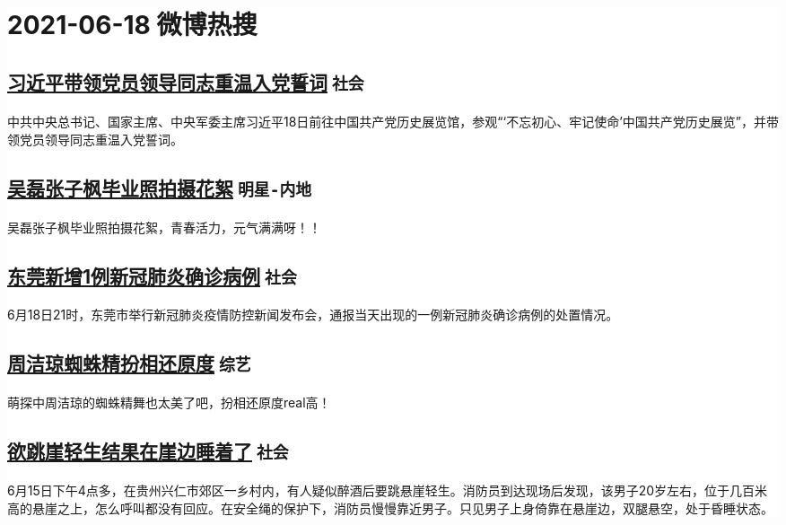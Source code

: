 # 2021-06-18 微博热搜 
## [习近平带领党员领导同志重温入党誓词](https://m.weibo.cn/search?containerid=100103type%3D1%26t%3D10%26q%3D%23%E4%B9%A0%E8%BF%91%E5%B9%B3%E5%B8%A6%E9%A2%86%E5%85%9A%E5%91%98%E9%A2%86%E5%AF%BC%E5%90%8C%E5%BF%97%E9%87%8D%E6%B8%A9%E5%85%A5%E5%85%9A%E8%AA%93%E8%AF%8D%23&isnewpage=1&extparam=seat%3D1%26pos%3D0%26dgr%3D0%26c_type%3D51%26filter_type%3Drealtimehot%26cate%3D10103%26display_time%3D1624028527%26pre_seqid%3D1624028527003018681301&luicode=10000011&lfid=106003type%3D25%26t%3D3%26disable_hot%3D1%26filter_type%3Drealtimehot) `社会` 
 中共中央总书记、国家主席、中央军委主席习近平18日前往中国共产党历史展览馆，参观“‘不忘初心、牢记使命’中国共产党历史展览”，并带领党员领导同志重温入党誓词。
## [吴磊张子枫毕业照拍摄花絮](https://m.weibo.cn/search?containerid=100103type%3D1%26t%3D10%26q%3D%23%E5%90%B4%E7%A3%8A%E5%BC%A0%E5%AD%90%E6%9E%AB%E6%AF%95%E4%B8%9A%E7%85%A7%E6%8B%8D%E6%91%84%E8%8A%B1%E7%B5%AE%23&isnewpage=1&extparam=seat%3D1%26filter_type%3Drealtimehot%26dgr%3D0%26cate%3D0%26pos%3D0%26realpos%3D1%26flag%3D16%26c_type%3D31%26display_time%3D1624028527%26pre_seqid%3D1624028527003018681301&luicode=10000011&lfid=106003type%3D25%26t%3D3%26disable_hot%3D1%26filter_type%3Drealtimehot) `明星-内地` 
 吴磊张子枫毕业照拍摄花絮，青春活力，元气满满呀！！
## [东莞新增1例新冠肺炎确诊病例](https://m.weibo.cn/search?containerid=100103type%3D1%26t%3D10%26q%3D%23%E4%B8%9C%E8%8E%9E%E6%96%B0%E5%A2%9E1%E4%BE%8B%E6%96%B0%E5%86%A0%E8%82%BA%E7%82%8E%E7%A1%AE%E8%AF%8A%E7%97%85%E4%BE%8B%23&isnewpage=1&extparam=seat%3D1%26filter_type%3Drealtimehot%26dgr%3D0%26cate%3D0%26pos%3D1%26realpos%3D2%26flag%3D1%26c_type%3D31%26display_time%3D1624028527%26pre_seqid%3D1624028527003018681301&luicode=10000011&lfid=106003type%3D25%26t%3D3%26disable_hot%3D1%26filter_type%3Drealtimehot) `社会` 
 6月18日21时，东莞市举行新冠肺炎疫情防控新闻发布会，通报当天出现的一例新冠肺炎确诊病例的处置情况。
## [周洁琼蜘蛛精扮相还原度](https://m.weibo.cn/search?containerid=100103type%3D1%26t%3D10%26q%3D%23%E5%91%A8%E6%B4%81%E7%90%BC%E8%9C%98%E8%9B%9B%E7%B2%BE%E6%89%AE%E7%9B%B8%E8%BF%98%E5%8E%9F%E5%BA%A6%23&isnewpage=1&extparam=seat%3D1%26filter_type%3Drealtimehot%26dgr%3D0%26cate%3D0%26pos%3D2%26realpos%3D3%26flag%3D1%26c_type%3D31%26display_time%3D1624028527%26pre_seqid%3D1624028527003018681301&luicode=10000011&lfid=106003type%3D25%26t%3D3%26disable_hot%3D1%26filter_type%3Drealtimehot) `综艺` 
 萌探中周洁琼的蜘蛛精舞也太美了吧，扮相还原度real高！
## [欲跳崖轻生结果在崖边睡着了](https://m.weibo.cn/search?containerid=100103type%3D1%26t%3D10%26q%3D%23%E6%AC%B2%E8%B7%B3%E5%B4%96%E8%BD%BB%E7%94%9F%E7%BB%93%E6%9E%9C%E5%9C%A8%E5%B4%96%E8%BE%B9%E7%9D%A1%E7%9D%80%E4%BA%86%23&isnewpage=1&extparam=seat%3D1%26filter_type%3Drealtimehot%26dgr%3D0%26cate%3D0%26pos%3D3%26realpos%3D4%26flag%3D0%26c_type%3D31%26display_time%3D1624028527%26pre_seqid%3D1624028527003018681301&luicode=10000011&lfid=106003type%3D25%26t%3D3%26disable_hot%3D1%26filter_type%3Drealtimehot) `社会` 
 6月15日下午4点多，在贵州兴仁市郊区一乡村内，有人疑似醉酒后要跳悬崖轻生。消防员到达现场后发现，该男子20岁左右，位于几百米高的悬崖之上，怎么呼叫都没有回应。在安全绳的保护下，消防员慢慢靠近男子。只见男子上身倚靠在悬崖边，双腿悬空，处于昏睡状态。